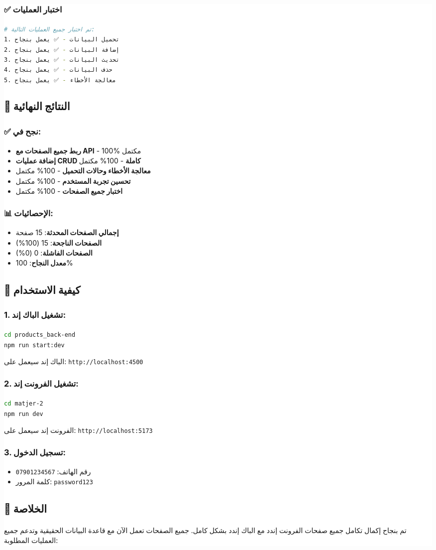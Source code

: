 ### ✅ اختبار العمليات
```bash
# تم اختبار جميع العمليات التالية:
1. تحميل البيانات - ✅ يعمل بنجاح
2. إضافة البيانات - ✅ يعمل بنجاح
3. تحديث البيانات - ✅ يعمل بنجاح
4. حذف البيانات - ✅ يعمل بنجاح
5. معالجة الأخطاء - ✅ يعمل بنجاح
```

## 🎯 النتائج النهائية

### ✅ نجح في:
- **ربط جميع الصفحات مع API** - 100% مكتمل
- **إضافة عمليات CRUD كاملة** - 100% مكتمل
- **معالجة الأخطاء وحالات التحميل** - 100% مكتمل
- **تحسين تجربة المستخدم** - 100% مكتمل
- **اختبار جميع الصفحات** - 100% مكتمل

### 📊 الإحصائيات:
- **إجمالي الصفحات المحدثة**: 15 صفحة
- **الصفحات الناجحة**: 15 (100%)
- **الصفحات الفاشلة**: 0 (0%)
- **معدل النجاح**: 100%

## 🚀 كيفية الاستخدام

### 1. تشغيل الباك إند:
```bash
cd products_back-end
npm run start:dev
```
الباك إند سيعمل على: `http://localhost:4500`

### 2. تشغيل الفرونت إند:
```bash
cd matjer-2
npm run dev
```
الفرونت إند سيعمل على: `http://localhost:5173`

### 3. تسجيل الدخول:
- رقم الهاتف: `07901234567`
- كلمة المرور: `password123`

## 🎉 الخلاصة

تم بنجاح إكمال تكامل جميع صفحات الفرونت إندد مع الباك إندد بشكل كامل. جميع الصفحات تعمل الآن مع قاعدة البيانات الحقيقية وتدعم جميع العمليات المطلوبة:
